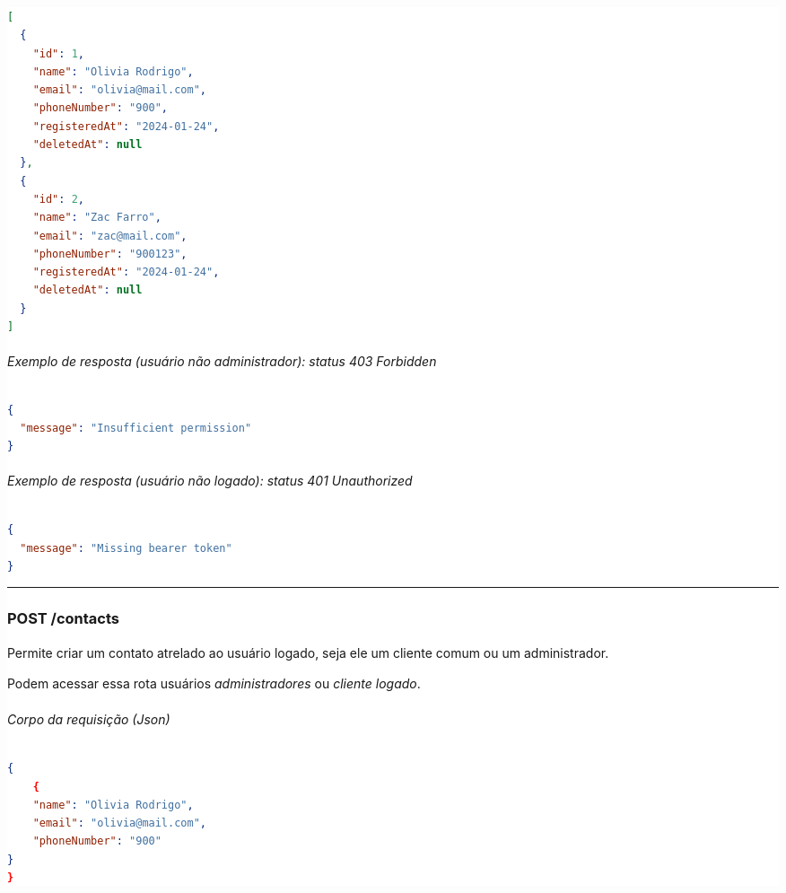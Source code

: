 ```json
[
  {
    "id": 1,
    "name": "Olivia Rodrigo",
    "email": "olivia@mail.com",
    "phoneNumber": "900",
    "registeredAt": "2024-01-24",
    "deletedAt": null
  },
  {
    "id": 2,
    "name": "Zac Farro",
    "email": "zac@mail.com",
    "phoneNumber": "900123",
    "registeredAt": "2024-01-24",
    "deletedAt": null
  }
]
```

###### Exemplo de resposta (usuário não administrador): status 403 Forbidden

```json
{
  "message": "Insufficient permission"
}
```

###### Exemplo de resposta (usuário não logado): status 401 Unauthorized

```json
{
  "message": "Missing bearer token"
}
```

---

### POST /contacts

Permite criar um contato atrelado ao usuário logado, seja ele um cliente comum ou um administrador.

Podem acessar essa rota usuários _administradores_ ou _cliente logado_.

###### Corpo da requisição (Json)

```json
{
	{
	"name": "Olivia Rodrigo",
	"email": "olivia@mail.com",
	"phoneNumber": "900"
}
}
```
